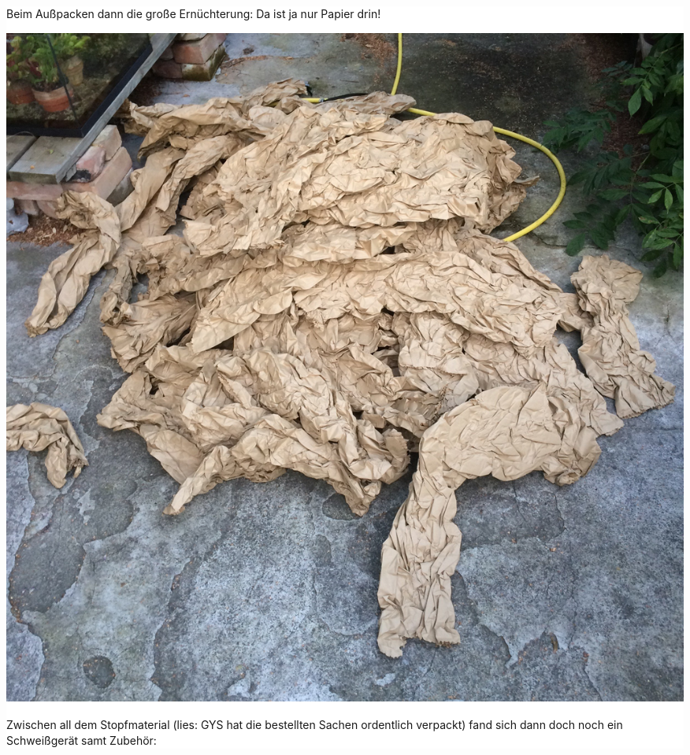 Beim Außpacken dann die große Ernüchterung: Da ist ja nur Papier drin!

![Packpapier](IMG_6997.jpg)

Zwischen all dem Stopfmaterial (lies: GYS hat die bestellten Sachen ordentlich verpackt) fand sich dann doch noch ein Schweißgerät samt Zubehör:
